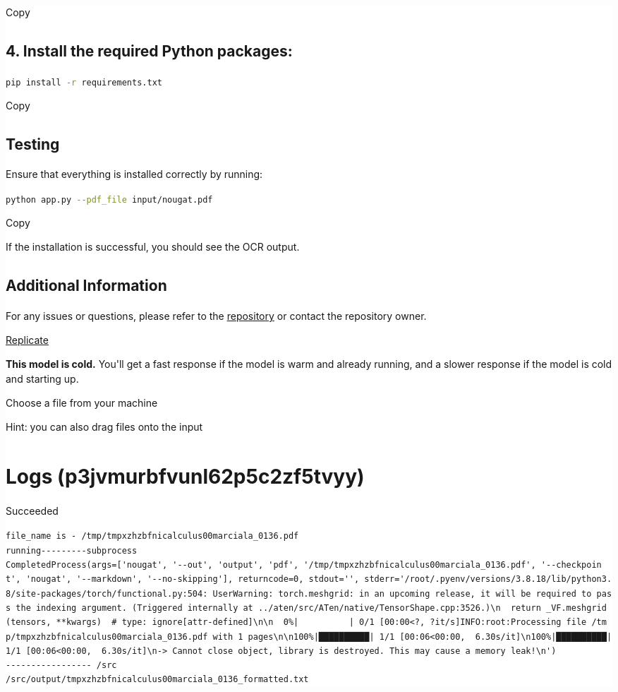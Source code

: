 Copy

4\. Install the required Python packages:
-----------------------------------------

```bash
pip install -r requirements.txt
```

Copy

Testing
-------

Ensure that everything is installed correctly by running:

```bash
python app.py --pdf_file input/nougat.pdf
```

Copy

If the installation is successful, you should see the OCR output.

Additional Information
----------------------

For any issues or questions, please refer to the [repository](https://github.com/cudanexus/nougat) or contact the repository owner.

[Replicate](https://replicate.com/)

**This model is cold.** You'll get a fast response if the model is warm and already running, and a slower response if the model is cold and starting up.

Choose a file from your machine

Hint: you can also drag files onto the input

Logs (p3jvmurbfvunl62p5c2zf5tvyy)
=================================

Succeeded

```
file_name is - /tmp/tmpxzhzbfnicalculus00marciala_0136.pdf
running---------subprocess
CompletedProcess(args=['nougat', '--out', 'output', 'pdf', '/tmp/tmpxzhzbfnicalculus00marciala_0136.pdf', '--checkpoint', 'nougat', '--markdown', '--no-skipping'], returncode=0, stdout='', stderr='/root/.pyenv/versions/3.8.18/lib/python3.8/site-packages/torch/functional.py:504: UserWarning: torch.meshgrid: in an upcoming release, it will be required to pass the indexing argument. (Triggered internally at ../aten/src/ATen/native/TensorShape.cpp:3526.)\n  return _VF.meshgrid(tensors, **kwargs)  # type: ignore[attr-defined]\n\n  0%|          | 0/1 [00:00<?, ?it/s]INFO:root:Processing file /tmp/tmpxzhzbfnicalculus00marciala_0136.pdf with 1 pages\n\n100%|██████████| 1/1 [00:06<00:00,  6.30s/it]\n100%|██████████| 1/1 [00:06<00:00,  6.30s/it]\n-> Cannot close object, library is destroyed. This may cause a memory leak!\n')
----------------- /src
/src/output/tmpxzhzbfnicalculus00marciala_0136_formatted.txt
```

